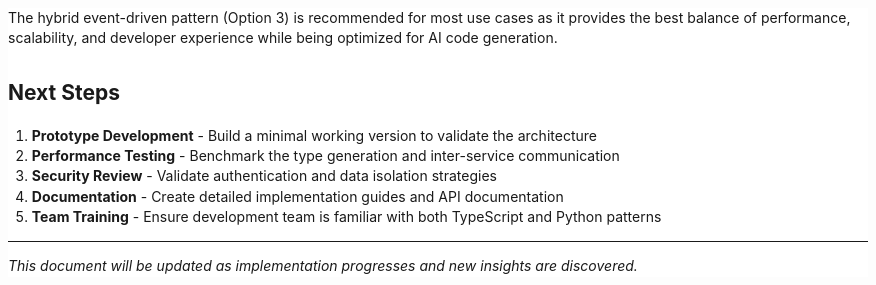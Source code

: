 The hybrid event-driven pattern (Option 3) is recommended for most use cases as it provides the best balance of performance, scalability, and developer experience while being optimized for AI code generation.

## Next Steps

1. **Prototype Development** - Build a minimal working version to validate the architecture
2. **Performance Testing** - Benchmark the type generation and inter-service communication
3. **Security Review** - Validate authentication and data isolation strategies
4. **Documentation** - Create detailed implementation guides and API documentation
5. **Team Training** - Ensure development team is familiar with both TypeScript and Python patterns

---

*This document will be updated as implementation progresses and new insights are discovered.*